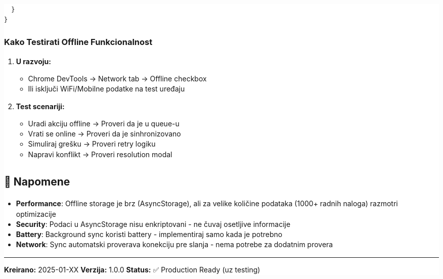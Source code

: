 ```javascript
  }
}
```

### Kako Testirati Offline Funkcionalnost

1. **U razvoju:**
   - Chrome DevTools → Network tab → Offline checkbox
   - Ili isključi WiFi/Mobilne podatke na test uređaju

2. **Test scenariji:**
   - Uradi akciju offline → Proveri da je u queue-u
   - Vrati se online → Proveri da je sinhronizovano
   - Simuliraj grešku → Proveri retry logiku
   - Napravi konflikt → Proveri resolution modal

## 📝 Napomene

- **Performance**: Offline storage je brz (AsyncStorage), ali za velike količine podataka (1000+ radnih naloga) razmotri optimizacije
- **Security**: Podaci u AsyncStorage nisu enkriptovani - ne čuvaj osetljive informacije
- **Battery**: Background sync koristi battery - implementiraj samo kada je potrebno
- **Network**: Sync automatski proverava konekciju pre slanja - nema potrebe za dodatnim provera

---

**Kreirano:** 2025-01-XX
**Verzija:** 1.0.0
**Status:** ✅ Production Ready (uz testing)
